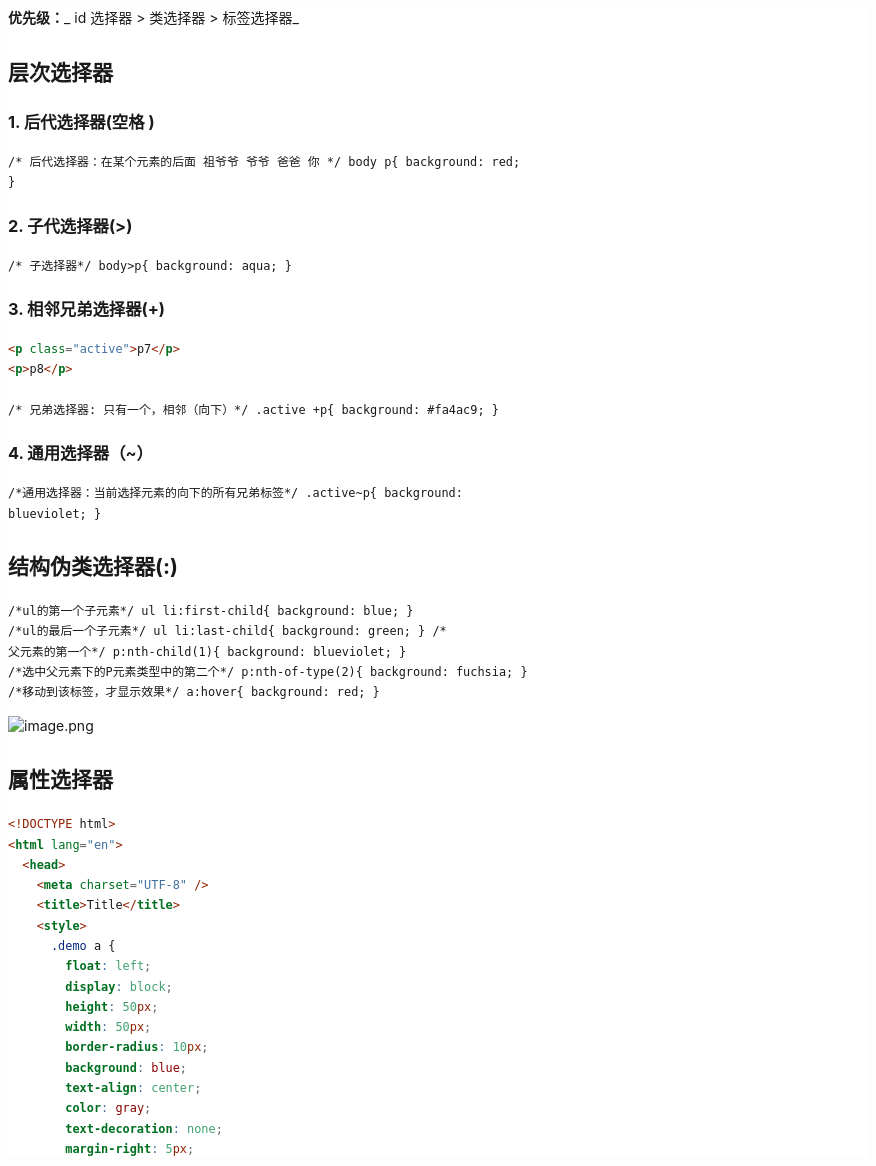 **优先级：**_ id 选择器 > 类选择器 > 标签选择器 ​_

## 层次选择器

### 1. 后代选择器(空格 )

```html
/* 后代选择器：在某个元素的后面 祖爷爷 爷爷 爸爸 你 */ body p{ background: red;
}
```

### 2. 子代选择器(>)

```html
/* 子选择器*/ body>p{ background: aqua; }
```

### 3. 相邻兄弟选择器(+)

```html
<p class="active">p7</p>
<p>p8</p>

/* 兄弟选择器: 只有一个，相邻（向下）*/ .active +p{ background: #fa4ac9; }
```

### 4. 通用选择器（~）

```html
/*通用选择器：当前选择元素的向下的所有兄弟标签*/ .active~p{ background:
blueviolet; }
```

## 结构伪类选择器(:)

```html
/*ul的第一个子元素*/ ul li:first-child{ background: blue; }
/*ul的最后一个子元素*/ ul li:last-child{ background: green; } /*
父元素的第一个*/ p:nth-child(1){ background: blueviolet; }
/*选中父元素下的P元素类型中的第二个*/ p:nth-of-type(2){ background: fuchsia; }
/*移动到该标签，才显示效果*/ a:hover{ background: red; }
```

![image.png](https://cdn.nlark.com/yuque/0/2020/png/1281683/1596202240803-2a76f9c0-d57c-47d8-bad3-101d59a65b4a.png#height=127&id=xI48D&margin=%5Bobject%20Object%5D&name=image.png&originHeight=254&originWidth=1400&originalType=binary∶=1&size=11430&status=done&style=none&width=700)

## 属性选择器

```html
<!DOCTYPE html>
<html lang="en">
  <head>
    <meta charset="UTF-8" />
    <title>Title</title>
    <style>
      .demo a {
        float: left;
        display: block;
        height: 50px;
        width: 50px;
        border-radius: 10px;
        background: blue;
        text-align: center;
        color: gray;
        text-decoration: none;
        margin-right: 5px;
```